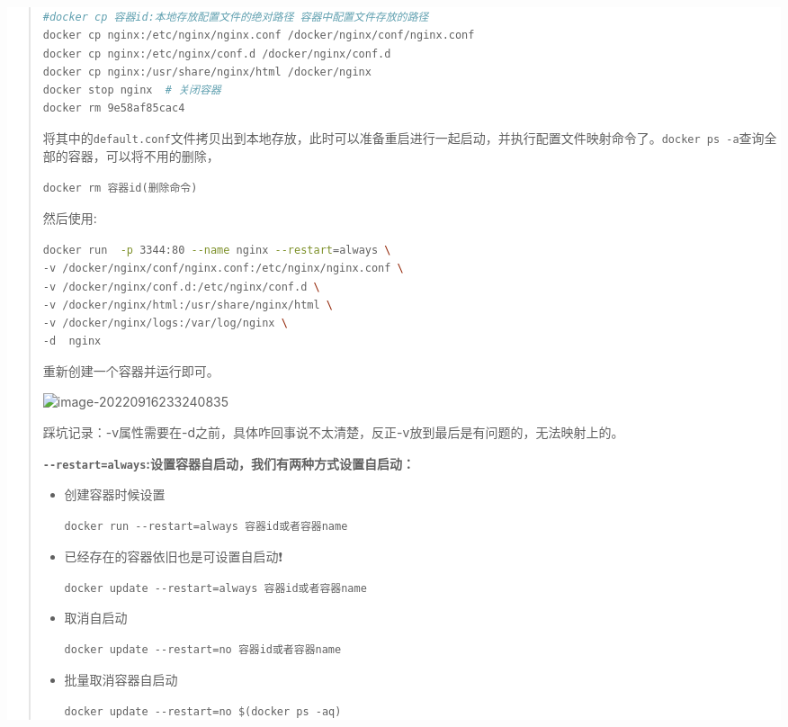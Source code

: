 >
> ```bash
> #docker cp 容器id:本地存放配置文件的绝对路径 容器中配置文件存放的路径
> docker cp nginx:/etc/nginx/nginx.conf /docker/nginx/conf/nginx.conf
> docker cp nginx:/etc/nginx/conf.d /docker/nginx/conf.d
> docker cp nginx:/usr/share/nginx/html /docker/nginx
> docker stop nginx  # 关闭容器
> docker rm 9e58af85cac4
> ```
>
> 将其中的`default.conf`文件拷贝出到本地存放，此时可以准备重启进行一起启动，并执行配置文件映射命令了。`docker ps -a`查询全部的容器，可以将不用的删除，
>
> ```
> docker rm 容器id(删除命令)
> ```
>
> 然后使用:
>
> ```bash
> docker run  -p 3344:80 --name nginx --restart=always \
> -v /docker/nginx/conf/nginx.conf:/etc/nginx/nginx.conf \
> -v /docker/nginx/conf.d:/etc/nginx/conf.d \
> -v /docker/nginx/html:/usr/share/nginx/html \
> -v /docker/nginx/logs:/var/log/nginx \
> -d  nginx
> ```
>
> 重新创建一个容器并运行即可。
>
> ![image-20220916233240835](http://sm.nsddd.top//typora/image-20220916233240835.png?mail:3293172751@qq.com)
>
> 踩坑记录：-v属性需要在-d之前，具体咋回事说不太清楚，反正-v放到最后是有问题的，无法映射上的。
>
> **`--restart=always`:设置容器自启动，我们有两种方式设置自启动：**
>
> + 创建容器时候设置
>
>   ```
>   docker run --restart=always 容器id或者容器name
>   ```
>
> + 已经存在的容器依旧也是可设置自启动❗
>
>   ```
>   docker update --restart=always 容器id或者容器name
>   ```
>
> + 取消自启动
>
>   ```
>   docker update --restart=no 容器id或者容器name
>   ```
>
> + 批量取消容器自启动
>
>   ```
>   docker update --restart=no $(docker ps -aq)
>   ```
>
>   
